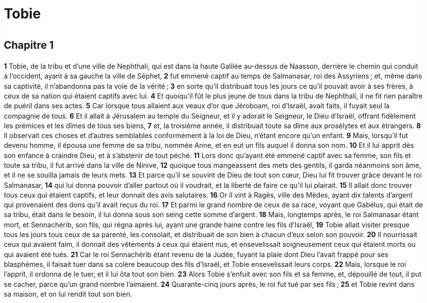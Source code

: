 # Tobie

## Chapitre 1

**1** Tobie, de la tribu et d’une ville de Nephthali, qui est dans la haute Galilée au-dessus de Naasson, derrière le chemin qui conduit à l’occident, ayant à sa gauche la ville de Séphet,
**2** fut emmené captif au temps de Salmanasar, roi des Assyriens ; et, même dans sa captivité, il n’abandonna pas la voie de la vérité ;
**3** en sorte qu’il distribuait tous les jours ce qu’il pouvait avoir à ses frères, à ceux de sa nation qui étaient captifs avec lui.
**4** Et quoiqu’il fût le plus jeune de tous dans la tribu de Nephthali, il ne fit rien paraître de puéril dans ses actes.
**5** Car lorsque tous allaient aux veaux d’or que Jéroboam, roi d’Israël, avait faits, il fuyait seul la compagnie de tous.
**6** Et il allait à Jérusalem au temple du Seigneur, et il y adorait le Seigneur, le Dieu d’Israël, offrant fidèlement les prémices et les dîmes de tous ses biens,
**7** et, la troisième année, il distribuait toute sa dîme aux prosélytes et aux étrangers.
**8** Il observait ces choses et d’autres semblables conformément à la loi de Dieu, n’étant encore qu’un enfant.
**9** Mais, lorsqu’il fut devenu homme, il épousa une femme de sa tribu, nommée Anne, et en eut un fils auquel il donna son nom.
**10** Et il lui apprit dès son enfance à craindre Dieu, et à s’abstenir de tout péché.
**11** Lors donc qu’ayant été emmené captif avec sa femme, son fils et toute sa tribu, il fut arrivé dans la ville de Ninive,
**12** quoique tous mangeassent des mets des gentils, il garda néanmoins son âme, et il ne se souilla jamais de leurs mets.
**13** Et parce qu’il se souvint de Dieu de tout son cœur, Dieu lui fit trouver grâce devant le roi Salmanasar,
**14** qui lui donna pouvoir d’aller partout où il voudrait, et la liberté de faire ce qu’il lui plairait.
**15** Il allait donc trouver tous ceux qui étaient captifs, et leur donnait des avis salutaires.
**16** Or il vint à Ragès, ville des Mèdes, ayant dix talents d’argent qui provenaient des dons qu’il avait reçus du roi.
**17** Et parmi le grand nombre de ceux de sa race, voyant que Gabélus, qui était de sa tribu, était dans le besoin, il lui donna sous son seing cette somme d’argent.
**18** Mais, longtemps après, le roi Salmanasar étant mort, et Sennachérib, son fils, qui régna après lui, ayant une grande haine contre les fils d’Israël,
**19** Tobie allait visiter presque tous les jours tous ceux de sa parenté, les consolait, et distribuait de son bien à chacun d’eux selon son pouvoir.
**20** Il nourrissait ceux qui avaient faim, il donnait des vêtements à ceux qui étaient nus, et ensevelissait soigneusement ceux qui étaient morts ou qui avaient été tués.
**21** Car le roi Sennachérib étant revenu de la Judée, fuyant la plaie dont Dieu l’avait frappé pour ses blasphèmes, il faisait tuer dans sa colère beaucoup des fils d’Israël, et Tobie ensevelissait leurs corps.
**22** Mais, lorsque le roi l’apprit, il ordonna de le tuer, et il lui ôta tout son bien.
**23** Alors Tobie s’enfuit avec son fils et sa femme, et, dépouillé de tout, il put se cacher, parce qu’un grand nombre l’aimaient.
**24** Quarante-cinq jours après, le roi fut tué par ses fils ;
**25** et Tobie revint dans sa maison, et on lui rendit tout son bien.
